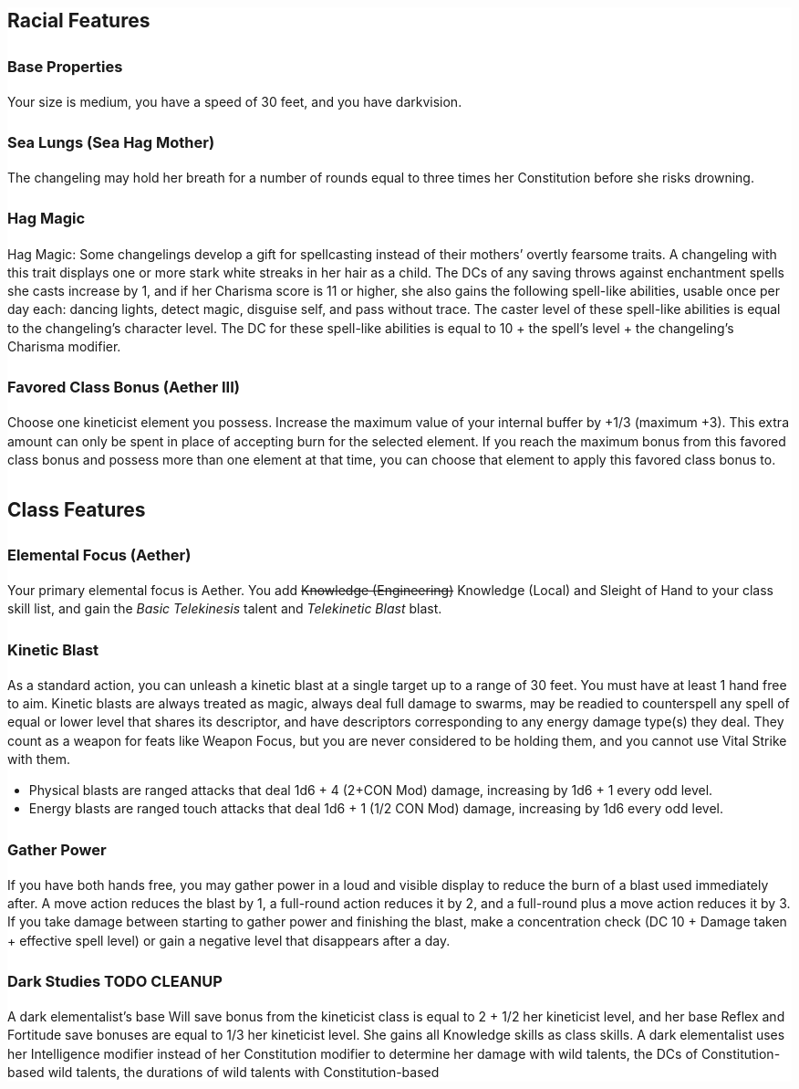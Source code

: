 ## Racial Features
### Base Properties
Your size is medium, you have a speed of 30 feet, and you have darkvision. 
### Sea Lungs (Sea Hag Mother)
The changeling may hold her breath for a number of rounds equal to three times 
her Constitution before she risks drowning.
### Hag Magic
Hag Magic: Some changelings develop a gift for spellcasting instead of their 
mothers’ overtly fearsome traits. A changeling with this trait displays one or 
more stark white streaks in her hair as a child. The DCs of any saving throws 
against enchantment spells she casts increase by 1, and if her Charisma score is 
11 or higher, she also gains the following spell-like abilities, usable once per 
day each: dancing lights, detect magic, disguise self, and pass without trace. 
The caster level of these spell-like abilities is equal to the changeling’s 
character level. The DC for these spell-like abilities is equal to 10 + the 
spell’s level + the changeling’s Charisma modifier. 
### Favored Class Bonus (Aether III)
Choose one kineticist element you possess. Increase the maximum value of your 
internal buffer by +1/3 (maximum +3). This extra amount can only be spent in 
place of accepting burn for the selected element. If you reach the maximum bonus 
from this favored class bonus and possess more than one element at that time, 
you can choose that element to apply this favored class bonus to.

## Class Features
### Elemental Focus (Aether)
Your primary elemental focus is Aether. You add ~~Knowledge (Engineering)~~ 
Knowledge (Local) and Sleight of Hand to your class skill list, and gain the 
*Basic Telekinesis* talent and *Telekinetic Blast* blast.
### Kinetic Blast
As a standard action, you can unleash a kinetic blast at a single target up to a 
range of 30 feet. You must have at least 1 hand free to aim. Kinetic blasts are 
always treated as magic, always deal full damage to swarms, may be readied to 
counterspell any spell of equal or lower level that shares its descriptor, and 
have descriptors corresponding to any energy damage type(s) they deal. They 
count as a weapon for feats like Weapon Focus, but you are never considered to 
be holding them, and you cannot use Vital Strike with them. 
- Physical blasts are ranged attacks that deal 1d6 + 4 (2+CON Mod) damage, increasing by 1d6 + 1 every odd level. 
- Energy blasts are ranged touch attacks that deal 1d6 + 1 (1/2 CON Mod) damage, increasing by 1d6 every odd level.
### Gather Power
If you have both hands free, you may gather power in a loud and visible display 
to reduce the burn of a blast used immediately after. A move action reduces the 
blast by 1, a full-round action reduces it by 2, and a full-round plus a move 
action reduces it by 3. 
If you take damage between starting to gather power and finishing the blast, 
make a concentration check (DC 10 + Damage taken + effective spell level) or 
gain a negative level that disappears after a day. 
### Dark Studies TODO CLEANUP
A dark elementalist’s base Will save bonus from the kineticist class is equal 
to 2 + 1/2 her kineticist level, and her base Reflex and Fortitude save bonuses 
are equal to 1/3 her kineticist level. She gains all Knowledge skills as class 
skills.
A dark elementalist uses her Intelligence modifier instead of her Constitution 
modifier to determine her damage with wild talents, the DCs of Constitution-
based wild talents, the durations of wild talents with Constitution-based 